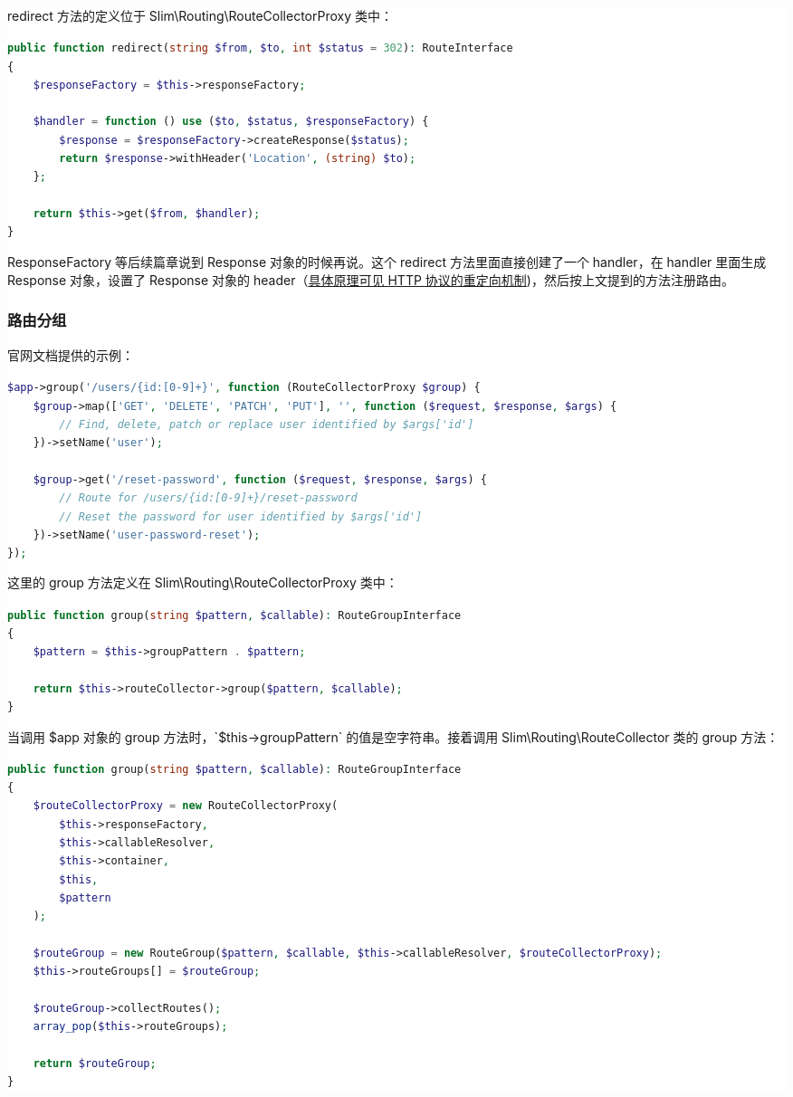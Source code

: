 redirect 方法的定义位于 Slim\Routing\RouteCollectorProxy 类中：
```php
public function redirect(string $from, $to, int $status = 302): RouteInterface
{
    $responseFactory = $this->responseFactory;

    $handler = function () use ($to, $status, $responseFactory) {
        $response = $responseFactory->createResponse($status);
        return $response->withHeader('Location', (string) $to);
    };

    return $this->get($from, $handler);
}
```

ResponseFactory 等后续篇章说到 Response 对象的时候再说。这个 redirect 方法里面直接创建了一个 handler，在 handler 里面生成 Response 对象，设置了 Response 对象的 header（[具体原理可见 HTTP 协议的重定向机制](https://developer.mozilla.org/zh-CN/docs/Web/HTTP/Redirections))，然后按上文提到的方法注册路由。

### 路由分组

官网文档提供的示例：
```php
$app->group('/users/{id:[0-9]+}', function (RouteCollectorProxy $group) {
    $group->map(['GET', 'DELETE', 'PATCH', 'PUT'], '', function ($request, $response, $args) {
        // Find, delete, patch or replace user identified by $args['id']
    })->setName('user');

    $group->get('/reset-password', function ($request, $response, $args) {
        // Route for /users/{id:[0-9]+}/reset-password
        // Reset the password for user identified by $args['id']
    })->setName('user-password-reset');
});
```

这里的 group 方法定义在 Slim\Routing\RouteCollectorProxy 类中：
```php
public function group(string $pattern, $callable): RouteGroupInterface
{
    $pattern = $this->groupPattern . $pattern;

    return $this->routeCollector->group($pattern, $callable);
}
```

当调用 $app 对象的 group 方法时，`$this->groupPattern` 的值是空字符串。接着调用 Slim\Routing\RouteCollector 类的 group 方法：
```php
public function group(string $pattern, $callable): RouteGroupInterface
{
    $routeCollectorProxy = new RouteCollectorProxy(
        $this->responseFactory,
        $this->callableResolver,
        $this->container,
        $this,
        $pattern
    );

    $routeGroup = new RouteGroup($pattern, $callable, $this->callableResolver, $routeCollectorProxy);
    $this->routeGroups[] = $routeGroup;

    $routeGroup->collectRoutes();
    array_pop($this->routeGroups);

    return $routeGroup;
}
```